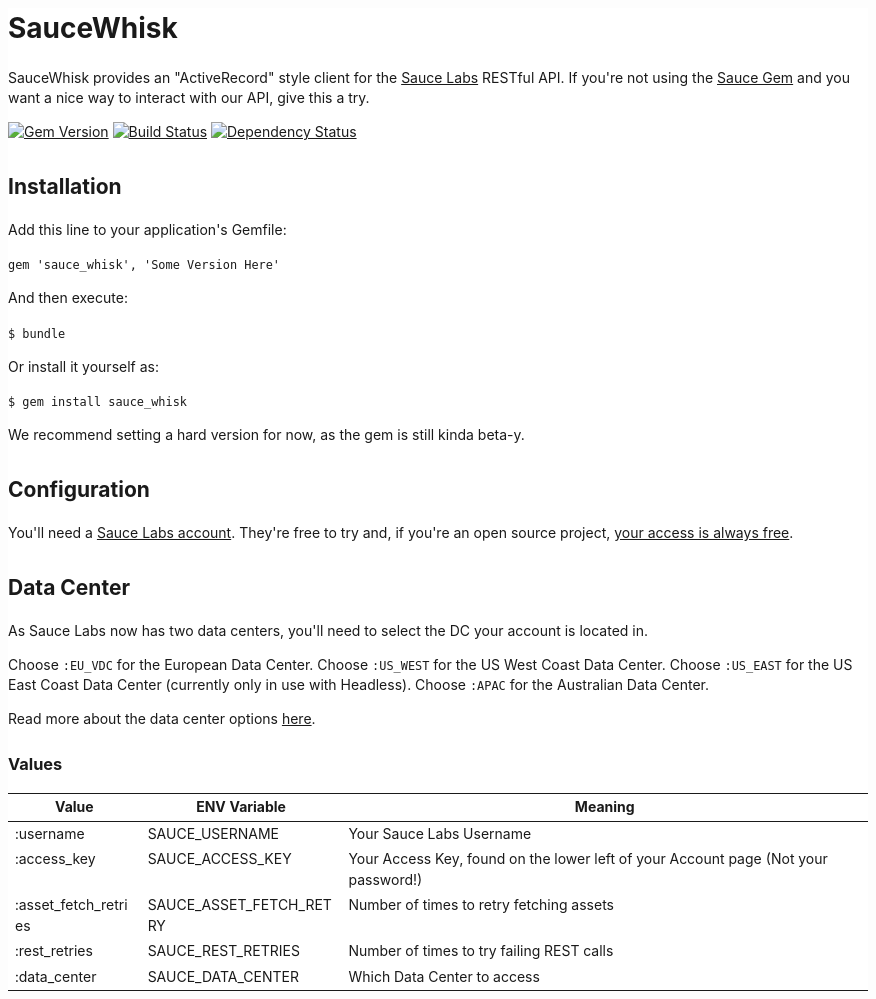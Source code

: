 # SauceWhisk

SauceWhisk provides an "ActiveRecord" style client for the [Sauce Labs](http://www.saucelabs.com) RESTful API.  If you're not using the [Sauce Gem](https://rubygems.org/gems/sauce) and you want a nice way to interact with our API, give this a try.

[![Gem Version](https://badge.fury.io/rb/sauce_whisk.svg)](http://badge.fury.io/rb/sauce_whisk)
[![Build Status](https://travis-ci.org/saucelabs/sauce_whisk.svg?branch=v0.0.12)](https://travis-ci.org/saucelabs/sauce_whisk)
[![Dependency Status](https://gemnasium.com/saucelabs/sauce_whisk.svg)](https://gemnasium.com/saucelabs/sauce_whisk)

## Installation

Add this line to your application's Gemfile:

    gem 'sauce_whisk', 'Some Version Here'

And then execute:

    $ bundle

Or install it yourself as:

    $ gem install sauce_whisk

We recommend setting a hard version for now, as the gem is still kinda beta-y.

## Configuration

You'll need a [Sauce Labs account](http://www.saucelabs.com/signup).  They're free to try and, if you're an open source project, [your access is always free](http://saucelabs.com/opensauce).

## Data Center
As Sauce Labs now has two data centers, you'll need to select the DC your account is located in.

Choose `:EU_VDC` for the European Data Center.
Choose `:US_WEST` for the US West Coast Data Center.
Choose `:US_EAST` for the US East Coast Data Center (currently only in use with Headless).
Choose `:APAC` for the Australian Data Center.

Read more about the data center options [here](https://wiki.saucelabs.com/display/DOCS/Accessing+the+API).

### Values
| Value | ENV Variable | Meaning |
|-------|--------------|---------|
|:username | SAUCE_USERNAME | Your Sauce Labs Username |
|:access\_key | SAUCE\_ACCESS\_KEY| Your Access Key, found on the lower left of your Account page (Not your password!) |
|:asset\_fetch\_retries | SAUCE\_ASSET\_FETCH\_RETRY | Number of times to retry fetching assets | 
|:rest_retries | SAUCE_REST_RETRIES | Number of times to try failing REST calls |
|:data_center | SAUCE_DATA_CENTER | Which Data Center to access |
